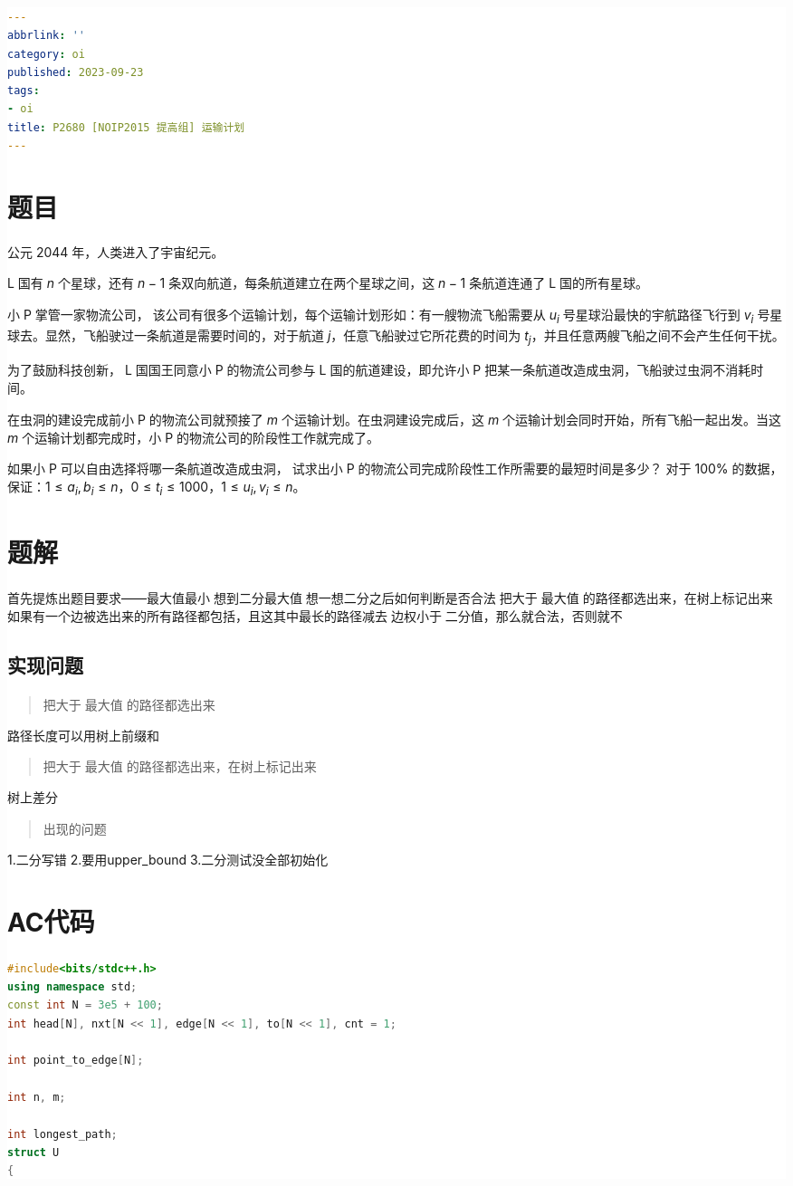 ```yaml
---
abbrlink: ''
category: oi
published: 2023-09-23
tags:
- oi
title: P2680 [NOIP2015 提高组] 运输计划
---
```

# 题目

公元 $2044$ 年，人类进入了宇宙纪元。

L 国有 $n$ 个星球，还有 $n-1$ 条双向航道，每条航道建立在两个星球之间，这 $n-1$ 条航道连通了 L 国的所有星球。

小 P 掌管一家物流公司， 该公司有很多个运输计划，每个运输计划形如：有一艘物流飞船需要从 $u_i$ 号星球沿最快的宇航路径飞行到 $v_i$ 号星球去。显然，飞船驶过一条航道是需要时间的，对于航道 $j$，任意飞船驶过它所花费的时间为 $t_j$，并且任意两艘飞船之间不会产生任何干扰。

为了鼓励科技创新， L 国国王同意小 P 的物流公司参与 L 国的航道建设，即允许小 P 把某一条航道改造成虫洞，飞船驶过虫洞不消耗时间。

在虫洞的建设完成前小 P 的物流公司就预接了 $m$ 个运输计划。在虫洞建设完成后，这 $m$ 个运输计划会同时开始，所有飞船一起出发。当这 $m$ 个运输计划都完成时，小 P 的物流公司的阶段性工作就完成了。

如果小 P 可以自由选择将哪一条航道改造成虫洞， 试求出小 P 的物流公司完成阶段性工作所需要的最短时间是多少？
对于 $100\%$ 的数据，保证：$1 \leq a_i,b_i \leq n$，$0 \leq t_i \leq 1000$，$1 \leq u_i,v_i \leq n$。

# 题解

首先提炼出题目要求——最大值最小 想到二分最大值
想一想二分之后如何判断是否合法
把大于 最大值 的路径都选出来，在树上标记出来
如果有一个边被选出来的所有路径都包括，且这其中最长的路径减去 边权小于 二分值，那么就合法，否则就不

## 实现问题

> 把大于 最大值 的路径都选出来

路径长度可以用树上前缀和

> 把大于 最大值 的路径都选出来，在树上标记出来

树上差分

> 出现的问题

1.二分写错
2.要用upper_bound
3.二分测试没全部初始化

# AC代码

```cpp
#include<bits/stdc++.h>
using namespace std;
const int N = 3e5 + 100;
int head[N], nxt[N << 1], edge[N << 1], to[N << 1], cnt = 1;

int point_to_edge[N];

int n, m;

int longest_path;
struct U
{
```